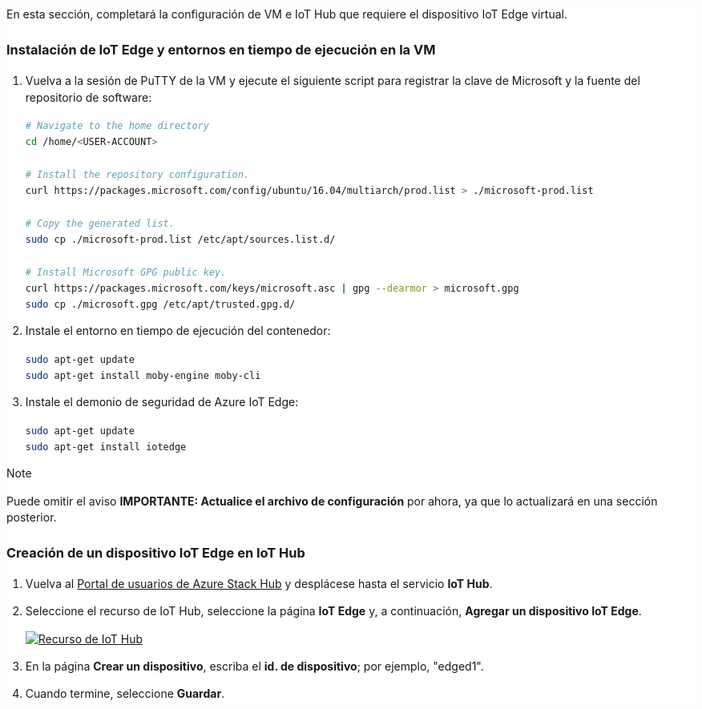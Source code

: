 En esta sección, completará la configuración de VM e IoT Hub que requiere el dispositivo IoT Edge virtual.

### <a name="install-iot-edge-and-container-runtimes-on-the-vm"></a>Instalación de IoT Edge y entornos en tiempo de ejecución en la VM

1. Vuelva a la sesión de PuTTY de la VM y ejecute el siguiente script para registrar la clave de Microsoft y la fuente del repositorio de software:

   ```bash
   # Navigate to the home directory
   cd /home/<USER-ACCOUNT>

   # Install the repository configuration. 
   curl https://packages.microsoft.com/config/ubuntu/16.04/multiarch/prod.list > ./microsoft-prod.list
   
   # Copy the generated list.
   sudo cp ./microsoft-prod.list /etc/apt/sources.list.d/
   
   # Install Microsoft GPG public key.
   curl https://packages.microsoft.com/keys/microsoft.asc | gpg --dearmor > microsoft.gpg
   sudo cp ./microsoft.gpg /etc/apt/trusted.gpg.d/
   ```

2. Instale el entorno en tiempo de ejecución del contenedor:

   ```bash
   sudo apt-get update
   sudo apt-get install moby-engine moby-cli
   ```

3. Instale el demonio de seguridad de Azure IoT Edge:

   ```bash
   sudo apt-get update
   sudo apt-get install iotedge
   ```

> [!NOTE]
> Puede omitir el aviso **IMPORTANTE: Actualice el archivo de configuración** por ahora, ya que lo actualizará en una sección posterior.

### <a name="create-an-iot-edge-device-in-iot-hub"></a>Creación de un dispositivo IoT Edge en IoT Hub

1. Vuelva al [Portal de usuarios de Azure Stack Hub](../user/azure-stack-use-portal.md) y desplácese hasta el servicio **IoT Hub**.

2. Seleccione el recurso de IoT Hub, seleccione la página **IoT Edge** y, a continuación, **Agregar un dispositivo IoT Edge**.

   [![Recurso de IoT Hub](media\iot-hub-connect-an-iot-edge-device\add-an-iot-edge-device.png)](media\iot-hub-connect-an-iot-edge-device\add-an-iot-edge-device.png#lightbox)

3. En la página **Crear un dispositivo**, escriba el **id. de dispositivo**; por ejemplo, "edged1".
4. Cuando termine, seleccione **Guardar**.
